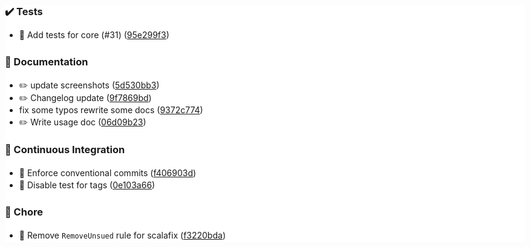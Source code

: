 ### :heavy_check_mark: Tests

* 💍 Add tests for core (#31) ([95e299f3](https://github.com/UnisonUI/UnisonUI/commit/95e299f3147362426ae5507b7fa7e1682ebe8ed8))

### :memo: Documentation

* ✏️ update screenshots ([5d530bb3](https://github.com/UnisonUI/UnisonUI/commit/5d530bb35e8834d6d8d45c43a98ecf547b1f2184))
* ✏️ Changelog update ([9f7869bd](https://github.com/UnisonUI/UnisonUI/commit/9f7869bd748f8b8949b03a45b974ca984eb5d5f5))
* fix some typos rewrite some docs ([9372c774](https://github.com/UnisonUI/UnisonUI/commit/9372c7748047c8b52188b4f71f2d0726011f2d9d))
* ✏️ Write usage doc ([06d09b23](https://github.com/UnisonUI/UnisonUI/commit/06d09b235943a3c23f27d1a2c34d6b16e631e4b8))

### :rocket: Continuous Integration

* 🎡 Enforce conventional commits ([f406903d](https://github.com/UnisonUI/UnisonUI/commit/f406903d7a13246daffe27921c8e848eec214ef6))
* 🎡 Disable test for tags ([0e103a66](https://github.com/UnisonUI/UnisonUI/commit/0e103a667e6df48cf72666334b85a4aceba2d3cf))

### :green_apple: Chore

* 🤖 Remove `RemoveUnsued` rule for scalafix ([f3220bda](https://github.com/UnisonUI/UnisonUI/commit/f3220bda07dc91143f9e069b06b9b7462eb78c62))


